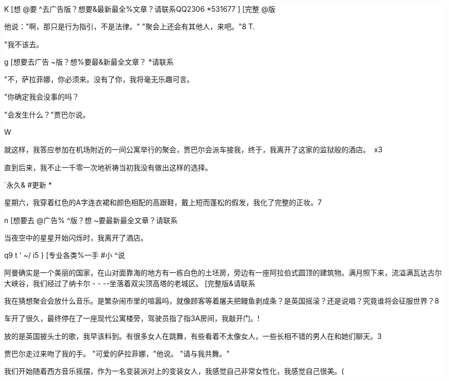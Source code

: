 K [想 @要 ^去广告版？想要&最新最全%文章？请联系QQ2306 *531677 ] [完整 @版



他说："啊，那只是行为指引，不是法律。" "聚会上还会有其他人，来吧。"8 T.



"我不该去。

g [想要去广告 ~版？想%要最&新最全文章？ *请联系



"不，萨拉菲娜，你必须来。没有了你，我将毫无乐趣可言。



"你确定我会没事的吗？



"会发生什么？"贾巴尔说。

W



就这样，我答应参加在机场附近的一间公寓举行的聚会，贾巴尔会派车接我，终于，我离开了这家的监狱般的酒店。  x3



直到后来，我不止一千零一次地祈祷当初我没有做出这样的选择。

 `永久& #更新 *



星期六，我穿着红色的A字连衣裙和颜色相配的高跟鞋，戴上短而蓬松的假发，我化了完整的正妆。7

n [想要去 @广告% ^版？想 ~要最新最全文章？请联系



当夜空中的星星开始闪烁时，我离开了酒店。

q9 t '  ~/ i5 } [专业各类%一手 #小 ^说



阿曼确实是一个美丽的国家，在山对面靠海的地方有一栋白色的土坯房，旁边有一座阿拉伯式圆顶的建筑物。满月照下来，流溢满瓦达古尔大峡谷，我们经过了纳卡尔 - - --坐落着双尖顶高塔的老城区。 [完整版&请联系



我在猜想聚会会放什么音乐。是繁杂闹市里的喧嚣吗，就像顾客等着屠夫把鳗鱼剥成条？是英国摇滚？还是说唱？究竟谁将会征服世界？8



车开了很久，最终停在了一座现代公寓楼旁，驾驶员指了指3A房间，我敲开门。!



放的是英国披头士的歌，我早该料到。有很多女人在跳舞，有些看着不太像女人，一些长相不错的男人在和她们聊天。3



贾巴尔走过来吻了我的手。 "可爱的萨拉菲娜，"他说。 "请与我共舞。"



我们开始随着西方音乐摇摆，作为一名变装派对上的变装女人，我感觉自己非常女性化，我感觉自己很美。(

